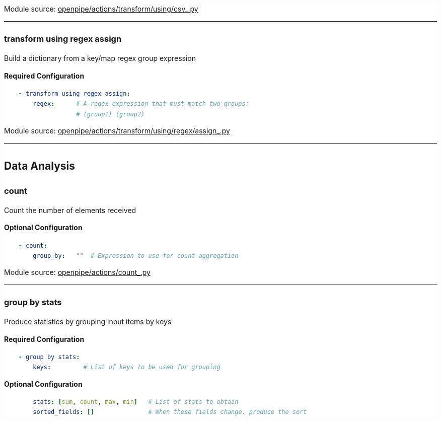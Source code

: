 

Module source: [openpipe/actions/transform/using/csv_.py](https://github.com/Openpipe/openpipe/blob/master/openpipe/actions/transform/using/csv_.py)

----


### transform using regex assign
Build a dictionary from a key/map regex group expression



**Required Configuration**
```yaml
    - transform using regex assign:
        regex:      # A regex expression that must match two groups:
                    # (group1) (group2)
```




Module source: [openpipe/actions/transform/using/regex/assign_.py](https://github.com/Openpipe/openpipe/blob/master/openpipe/actions/transform/using/regex/assign_.py)

----

## Data Analysis

### count
Count the number of elements received




**Optional Configuration**
```yaml
    - count:
        group_by:   ""  # Expression to use for count aggregation
```



Module source: [openpipe/actions/count_.py](https://github.com/Openpipe/openpipe/blob/master/openpipe/actions/count_.py)

----


### group by stats
Produce statistics by grouping input items by keys



**Required Configuration**
```yaml
    - group by stats:
        keys:         # List of keys to be used for grouping
```

**Optional Configuration**
```yaml
        stats: [sum, count, max, min]   # List of stats to obtain
        sorted_fields: []               # When these fields change, produce the sort
```
